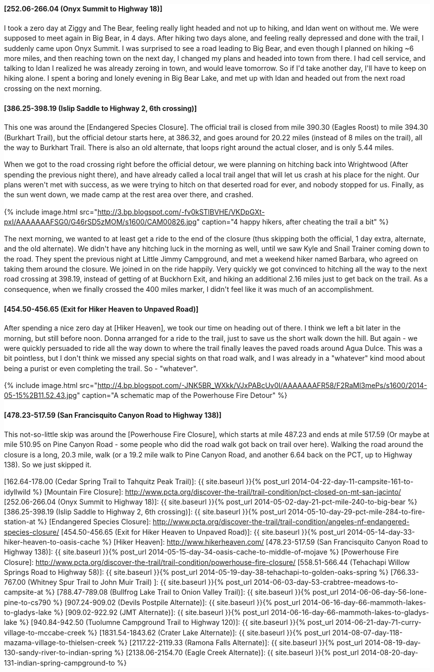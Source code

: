 #### [252.06-266.04 (Onyx Summit to Highway 18)]

I took a zero day at Ziggy and The Bear, feeling really light headed and not up to hiking, and Idan went on without me. We were supposed to meet again in Big Bear, in 4 days. After hiking two days alone, and feeling really depressed and done with the trail, I suddenly came upon Onyx Summit. I was surprised to see a road leading to Big Bear, and even though I planned on hiking ~6 more miles, and then reaching town on the next day, I changed my plans and headed into town from there. I had cell service, and talking to Idan I realized he was already zeroing in town, and would leave tomorrow. So if I'd take another day, I'll have to keep on hiking alone. I spent a boring and lonely evening in Big Bear Lake, and met up with Idan and headed out from the next road crossing on the next morning.

#### [386.25-398.19 (Islip Saddle to Highway 2, 6th crossing)]

This one was around the [Endangered Species Closure]. The official trail is closed from mile 390.30 (Eagles Roost) to mile 394.30 (Burkhart Trail), but the official detour starts here, at 386.32, and goes around for 20.22 miles (instead of 8 miles on the trail), all the way to Burkhart Trail. There is also an old alternate, that loops right around the actual closer, and is only 5.44 miles.

When we got to the road crossing right before the official detour, we were planning on hitching back into Wrightwood (After spending the previous night there), and have already called a local trail angel that will let us crash at his place for the night. Our plans weren't met with success, as we were trying to hitch on that deserted road for ever, and nobody stopped for us. Finally, as the sun went down, we made camp at the rest area over there, and crashed.

{% include image.html src="http://3.bp.blogspot.com/-fv0kSTlBVHE/VKDpGXt-pxI/AAAAAAAFSG0/G46rSD5zMOM/s1600/CAM00826.jpg" caption="4 happy hikers, after cheating the trail a bit" %}

The next morning, we wanted to at least get a ride to the end of the closure (thus skipping both the official, 1 day extra, alternate, and the old alternate). We didn't have any hitching luck in the morning as well, until we saw Kyle and Snail Trainer coming down to the road. They spent the previous night at Little Jimmy Campground, and met a weekend hiker named Barbara, who agreed on taking them around the closure. We joined in on the ride happily. Very quickly we got convinced to hitching all the way to the next road crossing at 398.19, instead of getting of at Buckhorn Exit, and hiking an additional 2.16 miles just to get back on the trail. As a consequence, when we finally crossed the 400 miles marker, I didn't feel like it was much of an accomplishment.

#### [454.50-456.65 (Exit for Hiker Heaven to Unpaved Road)]

After spending a nice zero day at [Hiker Heaven], we took our time on heading out of there. I think we left a bit later in the morning, but still before noon. Donna arranged for a ride to the trail, just to save us the short walk down the hill. But again - we were quickly persuaded to ride all the way down to where the trail finally leaves the paved roads around Agua Dulce. This was a bit pointless, but I don't think we missed any special sights on that road walk, and I was already in a "whatever" kind mood about being a purist or even completing the trail. So - "whatever".

{% include image.html src="http://4.bp.blogspot.com/-JNK5BR_WXkk/VJxPABcUv0I/AAAAAAAFR58/F2RaMl3mePs/s1600/2014-05-15%2B11.52.43.jpg" caption="A schematic map of the Powerhouse Fire Detour" %}

#### [478.23-517.59 (San Francisquito Canyon Road to Highway 138)]

This not-so-little skip was around the [Powerhouse Fire Closure], which starts at mile 487.23 and ends at mile 517.59 (Or maybe at mile 510.95 on Pine Canyon Road - some people who did the road walk got back on trail over here). Walking the road around the closure is a long, 20.3 mile, walk (or a 19.2 mile walk to Pine Canyon Road, and another 6.64 back on the PCT, up to Highway 138). So we just skipped it.


[162.64-178.00 (Cedar Spring Trail to Tahquitz Peak Trail)]: {{ site.baseurl }}{% post_url 2014-04-22-day-11-campsite-161-to-idyllwild %}
[Mountain Fire Closure]: http://www.pcta.org/discover-the-trail/trail-condition/pct-closed-on-mt-san-jacinto/
[252.06-266.04 (Onyx Summit to Highway 18)]: {{ site.baseurl }}{% post_url 2014-05-02-day-21-pct-mile-240-to-big-bear %}
[386.25-398.19 (Islip Saddle to Highway 2, 6th crossing)]: {{ site.baseurl }}{% post_url 2014-05-10-day-29-pct-mile-284-to-fire-station-at %}
[Endangered Species Closure]: http://www.pcta.org/discover-the-trail/trail-condition/angeles-nf-endangered-species-closure/
[454.50-456.65 (Exit for Hiker Heaven to Unpaved Road)]: {{ site.baseurl }}{% post_url 2014-05-14-day-33-hiker-heaven-to-oasis-cache %}
[Hiker Heaven]: http://www.hikerheaven.com/
[478.23-517.59 (San Francisquito Canyon Road to Highway 138)]: {{ site.baseurl }}{% post_url 2014-05-15-day-34-oasis-cache-to-middle-of-mojave %}
[Powerhouse Fire Closure]: http://www.pcta.org/discover-the-trail/trail-condition/powerhouse-fire-closure/
[558.51-566.44 (Tehachapi Willow Springs Road to Highway 58)]: {{ site.baseurl }}{% post_url 2014-05-19-day-38-tehachapi-to-golden-oaks-spring %}
[766.33-767.00 (Whitney Spur Trail to John Muir Trail) ]: {{ site.baseurl }}{% post_url 2014-06-03-day-53-crabtree-meadows-to-campsite-at %}
[788.47-789.08 (Bullfrog Lake Trail to Onion Valley Trail)]: {{ site.baseurl }}{% post_url 2014-06-06-day-56-lone-pine-to-cs790 %}
[907.24-909.02 (Devils Postpile Alternate)]: {{ site.baseurl }}{% post_url 2014-06-16-day-66-mammoth-lakes-to-gladys-lake %}
[909.02-922.92 (JMT Alternate)]: {{ site.baseurl }}{% post_url 2014-06-16-day-66-mammoth-lakes-to-gladys-lake %}
[940.84-942.50 (Tuolumne Campground Trail to Highway 120)]: {{ site.baseurl }}{% post_url 2014-06-21-day-71-curry-village-to-mccabe-creek %}
[1831.54-1843.62 (Crater Lake Alternate)]: {{ site.baseurl }}{% post_url 2014-08-07-day-118-mazama-village-to-thielsen-creek %}
[2117.22-2119.33 (Ramona Falls Alternate)]: {{ site.baseurl }}{% post_url 2014-08-19-day-130-sandy-river-to-indian-spring %}
[2138.06-2154.70 (Eagle Creek Alternate)]: {{ site.baseurl }}{% post_url 2014-08-20-day-131-indian-spring-campground-to %}